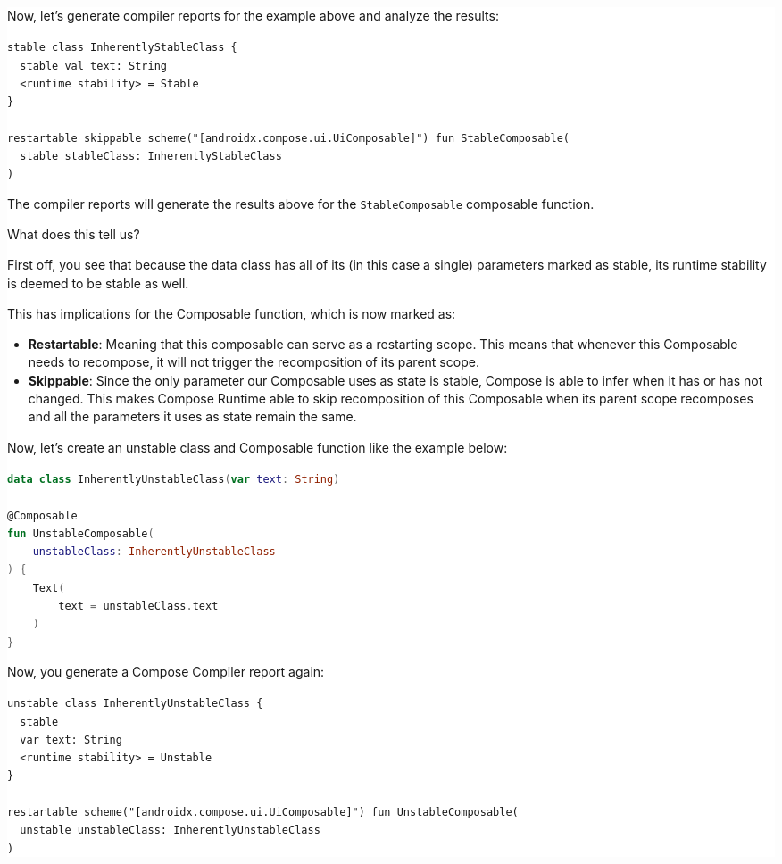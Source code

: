 Now, let’s generate compiler reports for the example above and analyze the results:

```
stable class InherentlyStableClass {
  stable val text: String
  <runtime stability> = Stable
}

restartable skippable scheme("[androidx.compose.ui.UiComposable]") fun StableComposable(
  stable stableClass: InherentlyStableClass
)
```

The compiler reports will generate the results above for the `StableComposable` composable function.

What does this tell us?

First off, you see that because the data class has all of its (in this case a single) parameters marked as stable, its runtime stability is deemed to be stable as well.

This has implications for the Composable function, which is now marked as:

* **Restartable**: Meaning that this composable can serve as a restarting scope. This means that whenever this Composable needs to recompose, it will not trigger the recomposition of its parent scope.
* **Skippable**: Since the only parameter our Composable uses as state is stable, Compose is able to infer when it has or has not changed. This makes Compose Runtime able to skip recomposition of this Composable when its parent scope recomposes and all the parameters it uses as state remain the same.

Now, let’s create an unstable class and Composable function like the example below:

```Kotlin
data class InherentlyUnstableClass(var text: String)

@Composable
fun UnstableComposable(
    unstableClass: InherentlyUnstableClass
) {
    Text(
        text = unstableClass.text
    )
}
```

Now, you generate a Compose Compiler report again:

```
unstable class InherentlyUnstableClass {
  stable
  var text: String
  <runtime stability> = Unstable
}

restartable scheme("[androidx.compose.ui.UiComposable]") fun UnstableComposable(
  unstable unstableClass: InherentlyUnstableClass
)
```
